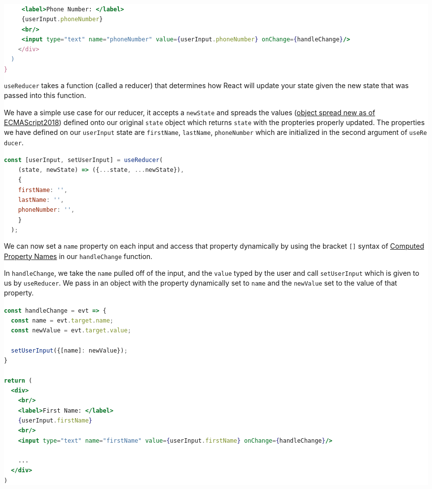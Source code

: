 ```jsx
     <label>Phone Number: </label>
     {userInput.phoneNumber}
     <br/>
     <input type="text" name="phoneNumber" value={userInput.phoneNumber} onChange={handleChange}/>
    </div>
  )
}
```

`useReducer` takes a function (called a reducer) that determines how React will update your state given the new state that was passed into this function. 

We have a simple use case for our reducer, it accepts a `newState` and spreads the values ([object spread new as of ECMAScript2018](https://developer.mozilla.org/en-US/docs/Web/JavaScript/Reference/Operators/Spread_syntax)) defined onto our original `state` object which returns `state` with the propteries properly updated. The properties we have defined on our `userInput` state are `firstName`, `lastName`, `phoneNumber` which are initialized in the second argument of `useReducer`.

```jsx
const [userInput, setUserInput] = useReducer(
    (state, newState) => ({...state, ...newState}),
    {
    firstName: '',
    lastName: '',
    phoneNumber: '',
    }
  );
```

We can now set a `name` property on each input and access that property dynamically by using the bracket `[]` syntax of [Computed Property Names](https://developer.mozilla.org/en-US/docs/Web/JavaScript/Reference/Operators/Object_initializer) in our `handleChange` function. 

In `handleChange`, we take the `name` pulled off of the input, and the `value` typed by the user and call `setUserInput` which is given to us by `useReducer`. We pass in an object with the property dynamically set to `name` and the `newValue` set to the value of that property.

```jsx
const handleChange = evt => {
  const name = evt.target.name;
  const newValue = evt.target.value;

  setUserInput({[name]: newValue});
}

return (
  <div>
    <br/>
    <label>First Name: </label>
    {userInput.firstName}
    <br/>
    <input type="text" name="firstName" value={userInput.firstName} onChange={handleChange}/>

    ...
  </div>
)
```
